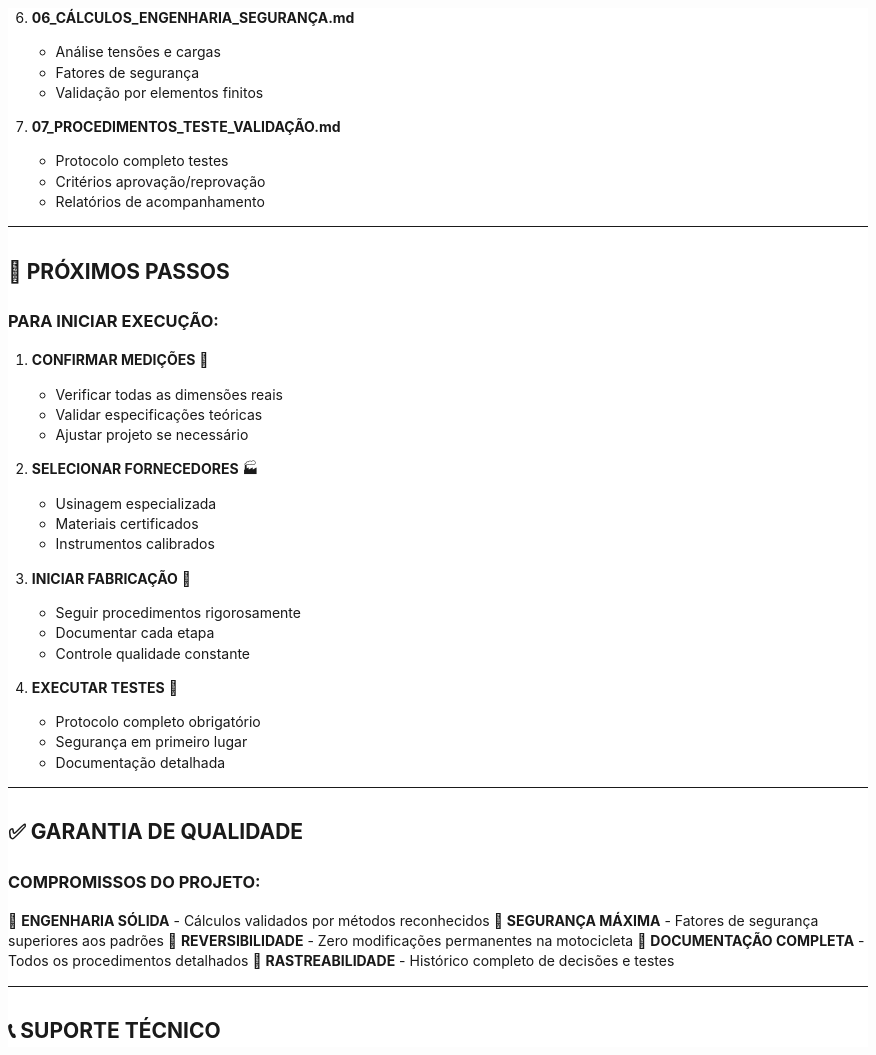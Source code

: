 6. **06_CÁLCULOS_ENGENHARIA_SEGURANÇA.md**
   - Análise tensões e cargas
   - Fatores de segurança
   - Validação por elementos finitos

7. **07_PROCEDIMENTOS_TESTE_VALIDAÇÃO.md**
   - Protocolo completo testes
   - Critérios aprovação/reprovação
   - Relatórios de acompanhamento

---

## 🎯 PRÓXIMOS PASSOS

### PARA INICIAR EXECUÇÃO:

1. **CONFIRMAR MEDIÇÕES** 📏
   - Verificar todas as dimensões reais
   - Validar especificações teóricas
   - Ajustar projeto se necessário

2. **SELECIONAR FORNECEDORES** 🏭
   - Usinagem especializada
   - Materiais certificados
   - Instrumentos calibrados

3. **INICIAR FABRICAÇÃO** 🔧
   - Seguir procedimentos rigorosamente
   - Documentar cada etapa
   - Controle qualidade constante

4. **EXECUTAR TESTES** 🧪
   - Protocolo completo obrigatório
   - Segurança em primeiro lugar
   - Documentação detalhada

---

## ✅ GARANTIA DE QUALIDADE

### COMPROMISSOS DO PROJETO:

🔹 **ENGENHARIA SÓLIDA** - Cálculos validados por métodos reconhecidos
🔹 **SEGURANÇA MÁXIMA** - Fatores de segurança superiores aos padrões
🔹 **REVERSIBILIDADE** - Zero modificações permanentes na motocicleta
🔹 **DOCUMENTAÇÃO COMPLETA** - Todos os procedimentos detalhados
🔹 **RASTREABILIDADE** - Histórico completo de decisões e testes

---

## 📞 SUPORTE TÉCNICO
